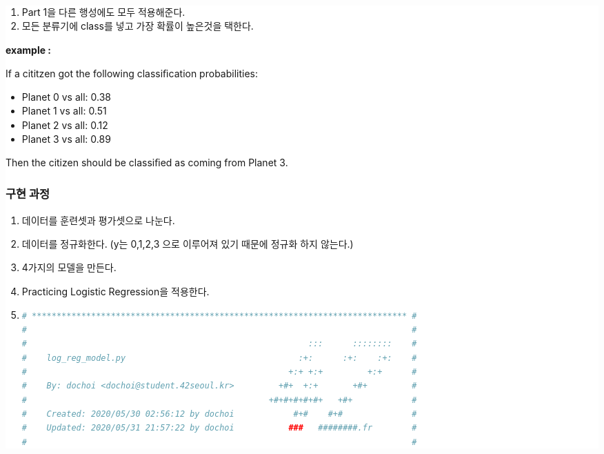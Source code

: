 1. Part 1을 다른 행성에도 모두 적용해준다.
2. 모든 분류기에 class를 넣고 가장 확률이 높은것을 택한다.



**example :**

If a cititzen got the following classiﬁcation probabilities:

- Planet 0 vs all: 0.38 
-  Planet 1 vs all: 0.51 
- Planet 2 vs all: 0.12 
-  Planet 3 vs all: 0.89

Then the citizen should be classiﬁed as coming from Planet 3.



### 구현 과정

1. 데이터를 훈련셋과 평가셋으로 나눈다.

2. 데이터를 정규화한다. (y는 0,1,2,3 으로 이루어져 있기 때문에 정규화 하지 않는다.)

3. 4가지의 모델을 만든다.

4. Practicing Logistic Regression을 적용한다.

   

5. ```python
   # **************************************************************************** #
   #                                                                              #
   #                                                         :::      ::::::::    #
   #    log_reg_model.py                                   :+:      :+:    :+:    #
   #                                                     +:+ +:+         +:+      #
   #    By: dochoi <dochoi@student.42seoul.kr>         +#+  +:+       +#+         #
   #                                                 +#+#+#+#+#+   +#+            #
   #    Created: 2020/05/30 02:56:12 by dochoi            #+#    #+#              #
   #    Updated: 2020/05/31 21:57:22 by dochoi           ###   ########.fr        #
   #                                                                              #